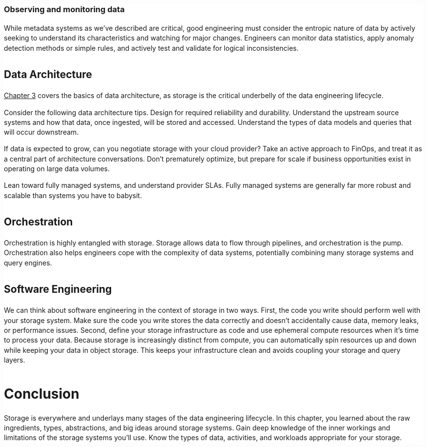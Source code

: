 ### Observing and monitoring data

While metadata systems as we’ve described are critical, good engineering must consider the entropic nature of data by actively seeking to understand its characteristics and watching for major changes. Engineers can monitor data statistics, apply anomaly detection methods or simple rules, and actively test and validate for logical inconsistencies.

## Data Architecture

[Chapter 3](https://learning.oreilly.com/library/view/fundamentals-of-data/9781098108298/ch03.html#designing_good_data_architecture) covers the basics of data architecture, as storage is the critical underbelly of the data engineering lifecycle.

Consider the following data architecture tips. Design for required reliability and durability. Understand the upstream source systems and how that data, once ingested, will be stored and accessed. Understand the types of data models and queries that will occur downstream.

If data is expected to grow, can you negotiate storage with your cloud provider? Take an active approach to FinOps, and treat it as a central part of architecture conversations. Don’t prematurely optimize, but prepare for scale if business opportunities exist in operating on large data volumes.

Lean toward fully managed systems, and understand provider SLAs. Fully managed systems are generally far more robust and scalable than systems you have to babysit.

## Orchestration

Orchestration is highly entangled with storage. Storage allows data to flow through pipelines, and orchestration is the pump. Orchestration also helps engineers cope with the complexity of data systems, potentially combining many storage systems and query engines.

## Software Engineering

We can think about software engineering in the context of storage in two ways. First, the code you write should perform well with your storage system. Make sure the code you write stores the data correctly and doesn’t accidentally cause data, memory leaks, or performance issues. Second, define your storage infrastructure as code and use ephemeral compute resources when it’s time to process your data. Because storage is increasingly distinct from compute, you can automatically spin resources up and down while keeping your data in object storage. This keeps your infrastructure clean and avoids coupling your storage and query layers.

# Conclusion

Storage is everywhere and underlays many stages of the data engineering lifecycle. In this chapter, you learned about the raw ingredients, types, abstractions, and big ideas around storage systems. Gain deep knowledge of the inner workings and limitations of the storage systems you’ll use. Know the types of data, activities, and workloads appropriate for your storage.